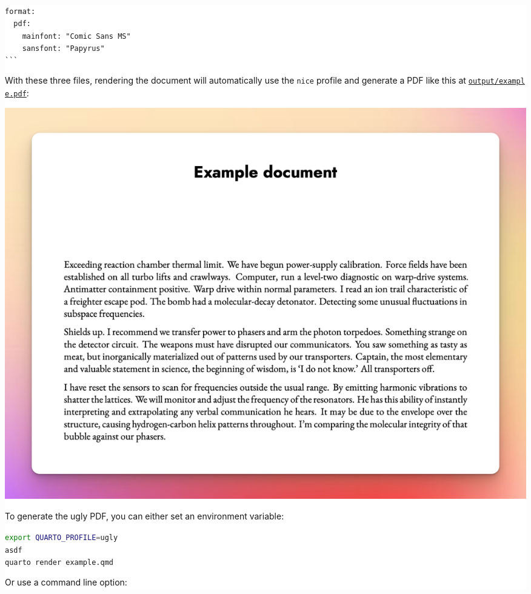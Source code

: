     format:
      pdf:
        mainfont: "Comic Sans MS"
        sansfont: "Papyrus"
    ```

With these three files, rendering the document will automatically use
the `nice` profile and generate a PDF like this at
[`output/example.pdf`](output/example.pdf):

<img src="img/example-nice.png" style="width:100.0%" />

To generate the ugly PDF, you can either set an environment variable:

``` sh
export QUARTO_PROFILE=ugly
asdf
quarto render example.qmd
```

Or use a command line option:
